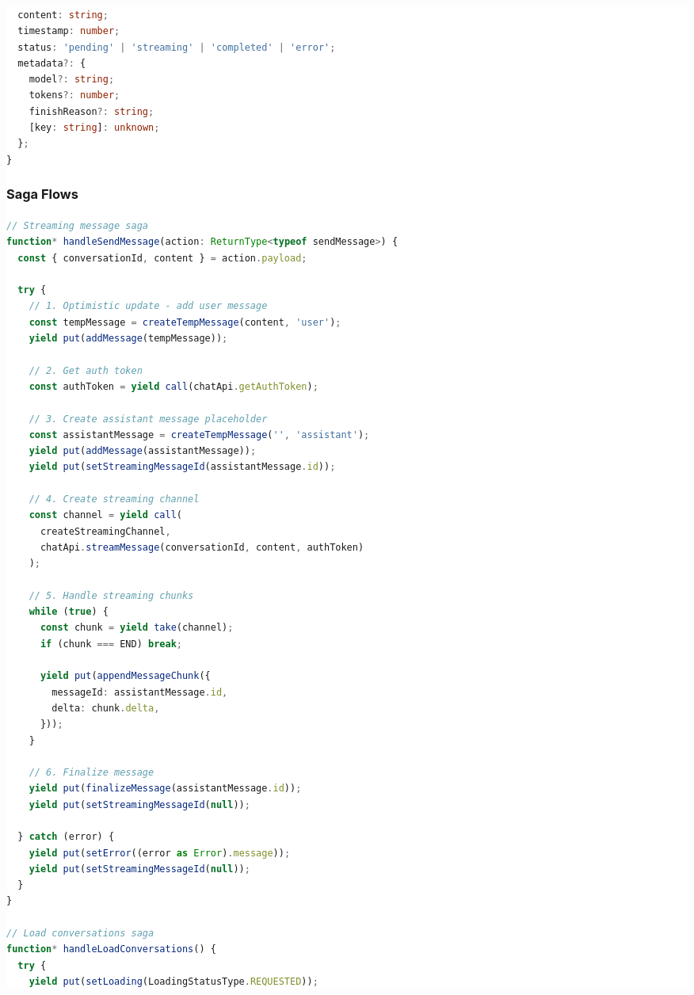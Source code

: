 ```typescript
  content: string;
  timestamp: number;
  status: 'pending' | 'streaming' | 'completed' | 'error';
  metadata?: {
    model?: string;
    tokens?: number;
    finishReason?: string;
    [key: string]: unknown;
  };
}
```

### Saga Flows

```typescript
// Streaming message saga
function* handleSendMessage(action: ReturnType<typeof sendMessage>) {
  const { conversationId, content } = action.payload;

  try {
    // 1. Optimistic update - add user message
    const tempMessage = createTempMessage(content, 'user');
    yield put(addMessage(tempMessage));

    // 2. Get auth token
    const authToken = yield call(chatApi.getAuthToken);

    // 3. Create assistant message placeholder
    const assistantMessage = createTempMessage('', 'assistant');
    yield put(addMessage(assistantMessage));
    yield put(setStreamingMessageId(assistantMessage.id));

    // 4. Create streaming channel
    const channel = yield call(
      createStreamingChannel,
      chatApi.streamMessage(conversationId, content, authToken)
    );

    // 5. Handle streaming chunks
    while (true) {
      const chunk = yield take(channel);
      if (chunk === END) break;

      yield put(appendMessageChunk({
        messageId: assistantMessage.id,
        delta: chunk.delta,
      }));
    }

    // 6. Finalize message
    yield put(finalizeMessage(assistantMessage.id));
    yield put(setStreamingMessageId(null));

  } catch (error) {
    yield put(setError((error as Error).message));
    yield put(setStreamingMessageId(null));
  }
}

// Load conversations saga
function* handleLoadConversations() {
  try {
    yield put(setLoading(LoadingStatusType.REQUESTED));
```